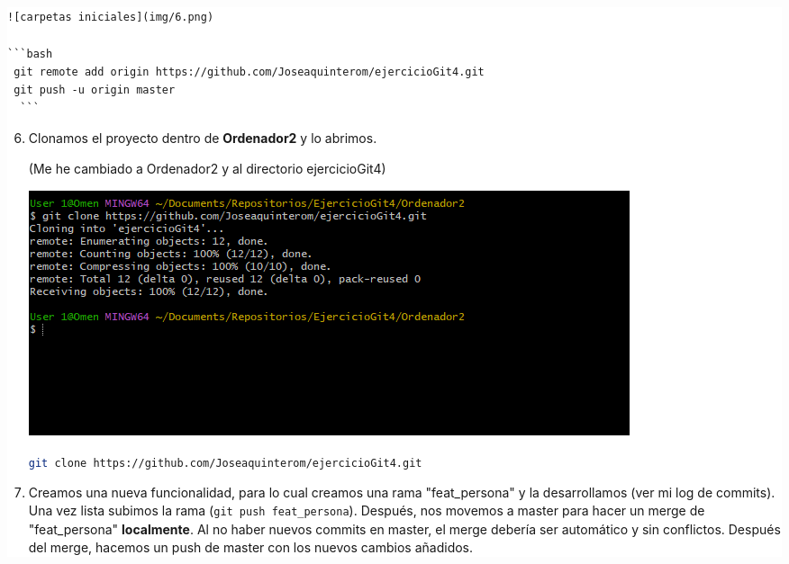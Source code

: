     ![carpetas iniciales](img/6.png)
		
	```bash
     git remote add origin https://github.com/Joseaquinterom/ejercicioGit4.git
     git push -u origin master
	  ```
	 
6. Clonamos el proyecto dentro de **Ordenador2** y lo abrimos.
	
	(Me he cambiado a Ordenador2 y al directorio ejercicioGit4)
	
    ![carpetas iniciales](img/7.png)
	
	```bash
    git clone https://github.com/Joseaquinterom/ejercicioGit4.git
	```
	
7. Creamos una nueva funcionalidad, para lo cual creamos una rama "feat_persona" y la desarrollamos (ver mi log de commits). Una vez lista subimos la rama (```git push feat_persona```). Después, nos movemos a master para hacer un merge de "feat_persona" **localmente**. Al no haber nuevos commits en master, el merge debería ser automático y sin conflictos. Después del merge, hacemos un push de master con los nuevos cambios añadidos.	
	
